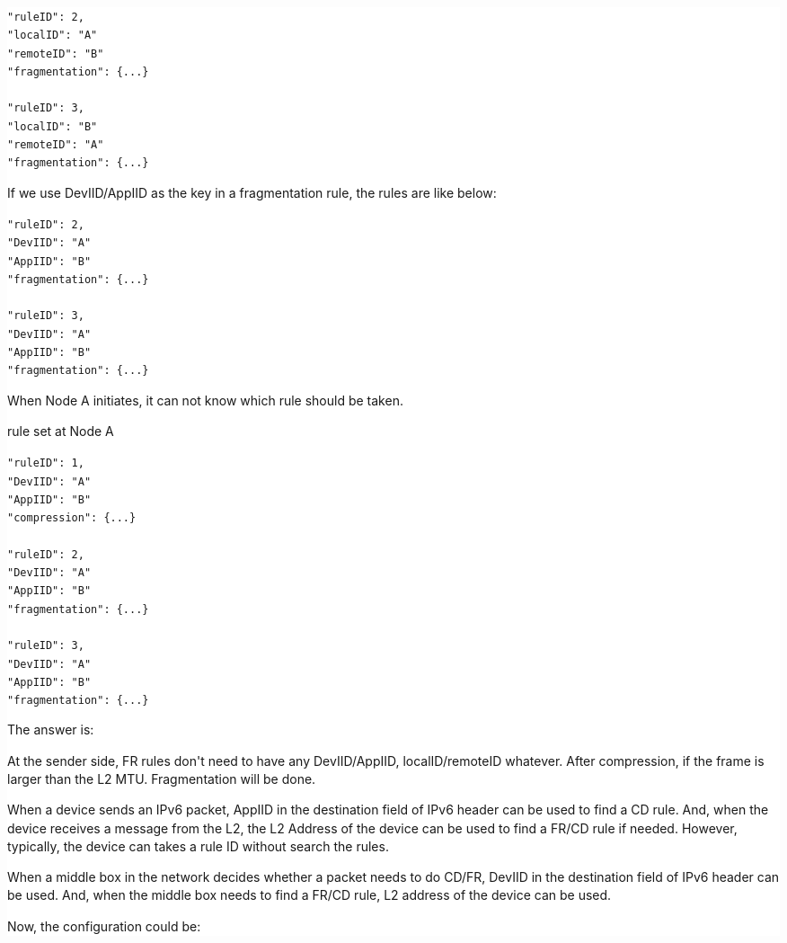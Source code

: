     "ruleID": 2,
    "localID": "A"
    "remoteID": "B"
    "fragmentation": {...}

    "ruleID": 3,
    "localID": "B"
    "remoteID": "A"
    "fragmentation": {...}

If we use DevIID/AppIID as the key in a fragmentation rule,
the rules are like below:

    "ruleID": 2,
    "DevIID": "A"
    "AppIID": "B"
    "fragmentation": {...}

    "ruleID": 3,
    "DevIID": "A"
    "AppIID": "B"
    "fragmentation": {...}

When Node A initiates, it can not know which rule should be taken.

rule set at Node A

    "ruleID": 1,
    "DevIID": "A"
    "AppIID": "B"
    "compression": {...}

    "ruleID": 2,
    "DevIID": "A"
    "AppIID": "B"
    "fragmentation": {...}

    "ruleID": 3,
    "DevIID": "A"
    "AppIID": "B"
    "fragmentation": {...}

The answer is:

At the sender side, FR rules don't need to have any DevIID/AppIID, localID/remoteID whatever.
After compression, if the frame is larger than the L2 MTU.  Fragmentation will be done.

When a device sends an IPv6 packet, AppIID in the destination field of IPv6 header can be used to find a CD rule.  And, when the device receives a message from the L2, the L2 Address of the device can be used to find a FR/CD rule if needed.  However, typically, the device can takes a rule ID without search the rules.

When a middle box in the network decides whether a packet needs to do CD/FR, DevIID in the destination field of IPv6 header can be used.  And, when the middle box needs to find a FR/CD rule, L2 address of the device can be used.

Now, the configuration could be:
